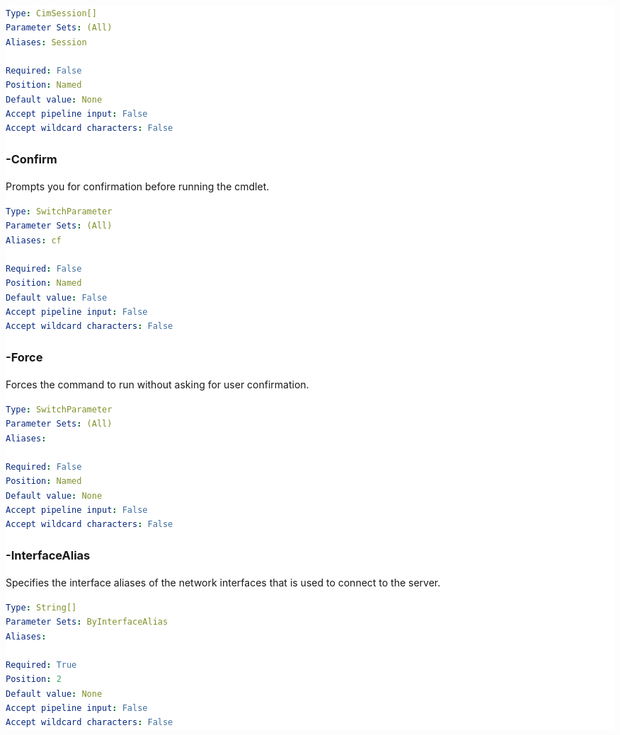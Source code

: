 ```yaml
Type: CimSession[]
Parameter Sets: (All)
Aliases: Session

Required: False
Position: Named
Default value: None
Accept pipeline input: False
Accept wildcard characters: False
```

### -Confirm
Prompts you for confirmation before running the cmdlet.

```yaml
Type: SwitchParameter
Parameter Sets: (All)
Aliases: cf

Required: False
Position: Named
Default value: False
Accept pipeline input: False
Accept wildcard characters: False
```

### -Force
Forces the command to run without asking for user confirmation.

```yaml
Type: SwitchParameter
Parameter Sets: (All)
Aliases: 

Required: False
Position: Named
Default value: None
Accept pipeline input: False
Accept wildcard characters: False
```

### -InterfaceAlias
Specifies the interface aliases of the network interfaces that is used to connect to the server.

```yaml
Type: String[]
Parameter Sets: ByInterfaceAlias
Aliases: 

Required: True
Position: 2
Default value: None
Accept pipeline input: False
Accept wildcard characters: False
```
